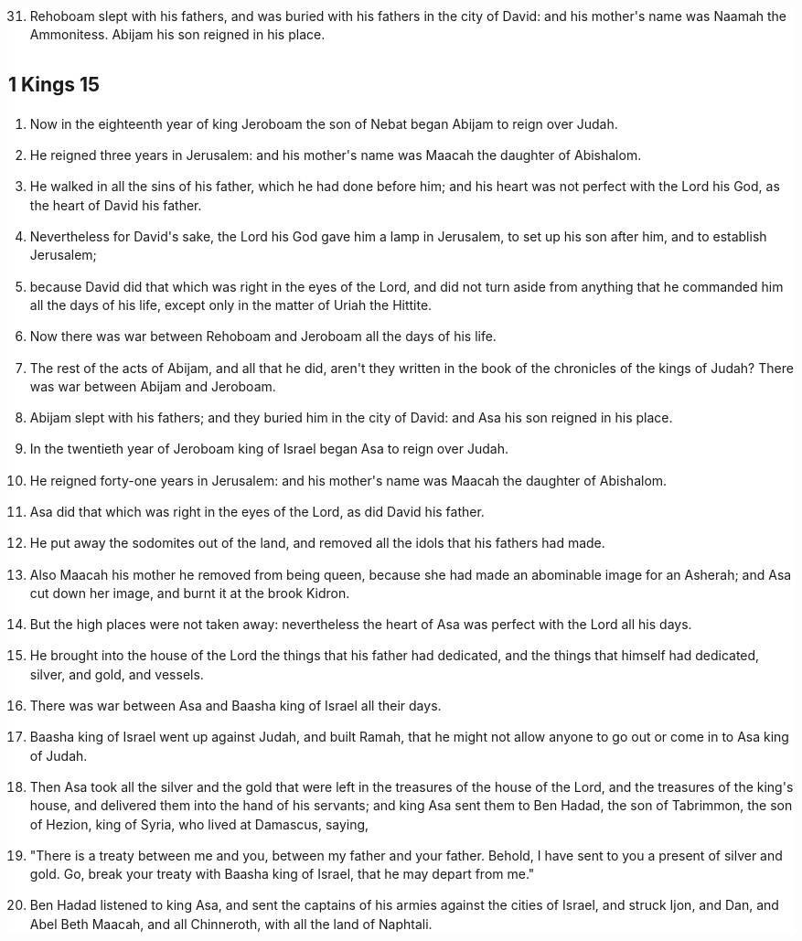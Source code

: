 31. Rehoboam slept with his fathers, and was buried with his fathers in the city of David: and his mother's name was Naamah the Ammonitess. Abijam his son reigned in his place.

## 1 Kings 15

1. Now in the eighteenth year of king Jeroboam the son of Nebat began Abijam to reign over Judah.

2. He reigned three years in Jerusalem: and his mother's name was Maacah the daughter of Abishalom.

3. He walked in all the sins of his father, which he had done before him; and his heart was not perfect with the Lord his God, as the heart of David his father.

4. Nevertheless for David's sake, the Lord his God gave him a lamp in Jerusalem, to set up his son after him, and to establish Jerusalem;

5. because David did that which was right in the eyes of the Lord, and did not turn aside from anything that he commanded him all the days of his life, except only in the matter of Uriah the Hittite.

6. Now there was war between Rehoboam and Jeroboam all the days of his life.

7. The rest of the acts of Abijam, and all that he did, aren't they written in the book of the chronicles of the kings of Judah? There was war between Abijam and Jeroboam.

8. Abijam slept with his fathers; and they buried him in the city of David: and Asa his son reigned in his place.

9. In the twentieth year of Jeroboam king of Israel began Asa to reign over Judah.

10. He reigned forty-one years in Jerusalem: and his mother's name was Maacah the daughter of Abishalom.

11. Asa did that which was right in the eyes of the Lord, as did David his father.

12. He put away the sodomites out of the land, and removed all the idols that his fathers had made.

13. Also Maacah his mother he removed from being queen, because she had made an abominable image for an Asherah; and Asa cut down her image, and burnt it at the brook Kidron.

14. But the high places were not taken away: nevertheless the heart of Asa was perfect with the Lord all his days.

15. He brought into the house of the Lord the things that his father had dedicated, and the things that himself had dedicated, silver, and gold, and vessels.

16. There was war between Asa and Baasha king of Israel all their days.

17. Baasha king of Israel went up against Judah, and built Ramah, that he might not allow anyone to go out or come in to Asa king of Judah.

18. Then Asa took all the silver and the gold that were left in the treasures of the house of the Lord, and the treasures of the king's house, and delivered them into the hand of his servants; and king Asa sent them to Ben Hadad, the son of Tabrimmon, the son of Hezion, king of Syria, who lived at Damascus, saying,

19. "There is a treaty between me and you, between my father and your father. Behold, I have sent to you a present of silver and gold. Go, break your treaty with Baasha king of Israel, that he may depart from me."

20. Ben Hadad listened to king Asa, and sent the captains of his armies against the cities of Israel, and struck Ijon, and Dan, and Abel Beth Maacah, and all Chinneroth, with all the land of Naphtali.
